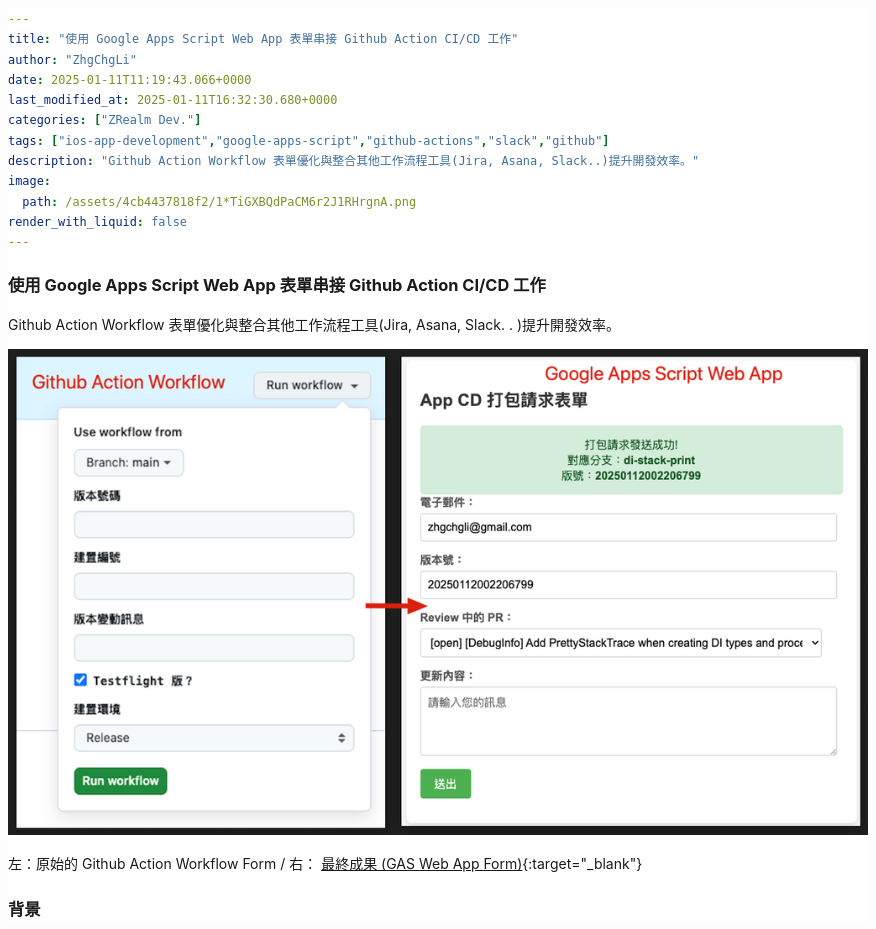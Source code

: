 ```yaml
---
title: "使用 Google Apps Script Web App 表單串接 Github Action CI/CD 工作"
author: "ZhgChgLi"
date: 2025-01-11T11:19:43.066+0000
last_modified_at: 2025-01-11T16:32:30.680+0000
categories: ["ZRealm Dev."]
tags: ["ios-app-development","google-apps-script","github-actions","slack","github"]
description: "Github Action Workflow 表單優化與整合其他工作流程工具(Jira, Asana, Slack..)提升開發效率。"
image:
  path: /assets/4cb4437818f2/1*TiGXBQdPaCM6r2J1RHrgnA.png
render_with_liquid: false
---
```


### 使用 Google Apps Script Web App 表單串接 Github Action CI/CD 工作

Github Action Workflow 表單優化與整合其他工作流程工具\(Jira, Asana, Slack\. \. \)提升開發效率。



![左：原始的 Github Action Workflow Form / 右： [最終成果 \(GAS Web App Form\)](https://script.google.com/macros/s/AKfycbw8SuK7lLLMdY86y3jxMJyzXqa5tdxJryRnteOnNi-lK--j6CmKYXj7UuU58DiS0NSVvA/exec){:target="_blank"}](/assets/4cb4437818f2/1*TiGXBQdPaCM6r2J1RHrgnA.png)

左：原始的 Github Action Workflow Form / 右： [最終成果 \(GAS Web App Form\)](https://script.google.com/macros/s/AKfycbw8SuK7lLLMdY86y3jxMJyzXqa5tdxJryRnteOnNi-lK--j6CmKYXj7UuU58DiS0NSVvA/exec){:target="_blank"}
### 背景

